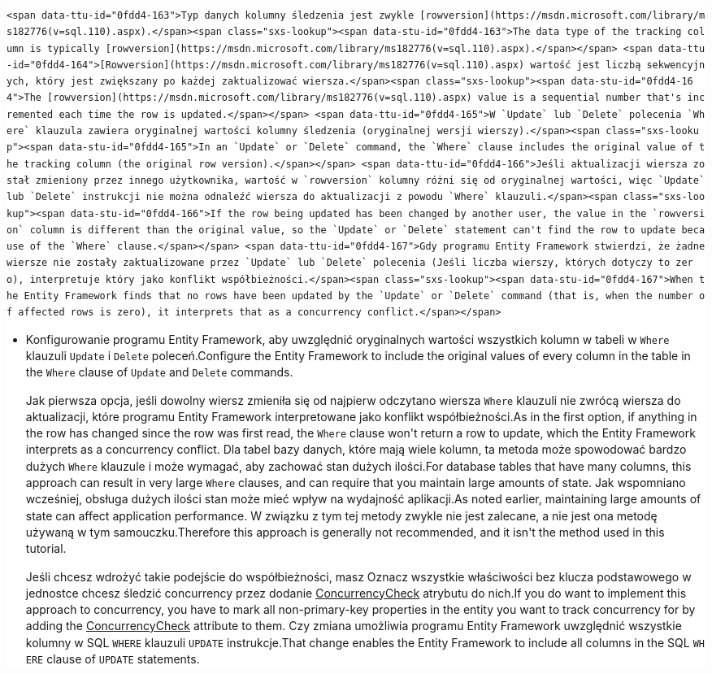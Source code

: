     <span data-ttu-id="0fdd4-163">Typ danych kolumny śledzenia jest zwykle [rowversion](https://msdn.microsoft.com/library/ms182776(v=sql.110).aspx).</span><span class="sxs-lookup"><span data-stu-id="0fdd4-163">The data type of the tracking column is typically [rowversion](https://msdn.microsoft.com/library/ms182776(v=sql.110).aspx).</span></span> <span data-ttu-id="0fdd4-164">[Rowversion](https://msdn.microsoft.com/library/ms182776(v=sql.110).aspx) wartość jest liczbą sekwencyjnych, który jest zwiększany po każdej zaktualizować wiersza.</span><span class="sxs-lookup"><span data-stu-id="0fdd4-164">The [rowversion](https://msdn.microsoft.com/library/ms182776(v=sql.110).aspx) value is a sequential number that's incremented each time the row is updated.</span></span> <span data-ttu-id="0fdd4-165">W `Update` lub `Delete` polecenia `Where` klauzula zawiera oryginalnej wartości kolumny śledzenia (oryginalnej wersji wierszy).</span><span class="sxs-lookup"><span data-stu-id="0fdd4-165">In an `Update` or `Delete` command, the `Where` clause includes the original value of the tracking column (the original row version).</span></span> <span data-ttu-id="0fdd4-166">Jeśli aktualizacji wiersza został zmieniony przez innego użytkownika, wartość w `rowversion` kolumny różni się od oryginalnej wartości, więc `Update` lub `Delete` instrukcji nie można odnaleźć wiersza do aktualizacji z powodu `Where` klauzuli.</span><span class="sxs-lookup"><span data-stu-id="0fdd4-166">If the row being updated has been changed by another user, the value in the `rowversion` column is different than the original value, so the `Update` or `Delete` statement can't find the row to update because of the `Where` clause.</span></span> <span data-ttu-id="0fdd4-167">Gdy programu Entity Framework stwierdzi, że żadne wiersze nie zostały zaktualizowane przez `Update` lub `Delete` polecenia (Jeśli liczba wierszy, których dotyczy to zero), interpretuje który jako konflikt współbieżności.</span><span class="sxs-lookup"><span data-stu-id="0fdd4-167">When the Entity Framework finds that no rows have been updated by the `Update` or `Delete` command (that is, when the number of affected rows is zero), it interprets that as a concurrency conflict.</span></span>
- <span data-ttu-id="0fdd4-168">Konfigurowanie programu Entity Framework, aby uwzględnić oryginalnych wartości wszystkich kolumn w tabeli w `Where` klauzuli `Update` i `Delete` poleceń.</span><span class="sxs-lookup"><span data-stu-id="0fdd4-168">Configure the Entity Framework to include the original values of every column in the table in the `Where` clause of `Update` and `Delete` commands.</span></span>

    <span data-ttu-id="0fdd4-169">Jak pierwsza opcja, jeśli dowolny wiersz zmieniła się od najpierw odczytano wiersza `Where` klauzuli nie zwrócą wiersza do aktualizacji, które programu Entity Framework interpretowane jako konflikt współbieżności.</span><span class="sxs-lookup"><span data-stu-id="0fdd4-169">As in the first option, if anything in the row has changed since the row was first read, the `Where` clause won't return a row to update, which the Entity Framework interprets as a concurrency conflict.</span></span> <span data-ttu-id="0fdd4-170">Dla tabel bazy danych, które mają wiele kolumn, ta metoda może spowodować bardzo dużych `Where` klauzule i może wymagać, aby zachować stan dużych ilości.</span><span class="sxs-lookup"><span data-stu-id="0fdd4-170">For database tables that have many columns, this approach can result in very large `Where` clauses, and can require that you maintain large amounts of state.</span></span> <span data-ttu-id="0fdd4-171">Jak wspomniano wcześniej, obsługa dużych ilości stan może mieć wpływ na wydajność aplikacji.</span><span class="sxs-lookup"><span data-stu-id="0fdd4-171">As noted earlier, maintaining large amounts of state can affect application performance.</span></span> <span data-ttu-id="0fdd4-172">W związku z tym tej metody zwykle nie jest zalecane, a nie jest ona metodę używaną w tym samouczku.</span><span class="sxs-lookup"><span data-stu-id="0fdd4-172">Therefore this approach is generally not recommended, and it isn't the method used in this tutorial.</span></span>

    <span data-ttu-id="0fdd4-173">Jeśli chcesz wdrożyć takie podejście do współbieżności, masz Oznacz wszystkie właściwości bez klucza podstawowego w jednostce chcesz śledzić concurrency przez dodanie [ConcurrencyCheck](https://msdn.microsoft.com/library/system.componentmodel.dataannotations.concurrencycheckattribute.aspx) atrybutu do nich.</span><span class="sxs-lookup"><span data-stu-id="0fdd4-173">If you do want to implement this approach to concurrency, you have to mark all non-primary-key properties in the entity you want to track concurrency for by adding the [ConcurrencyCheck](https://msdn.microsoft.com/library/system.componentmodel.dataannotations.concurrencycheckattribute.aspx) attribute to them.</span></span> <span data-ttu-id="0fdd4-174">Czy zmiana umożliwia programu Entity Framework uwzględnić wszystkie kolumny w SQL `WHERE` klauzuli `UPDATE` instrukcje.</span><span class="sxs-lookup"><span data-stu-id="0fdd4-174">That change enables the Entity Framework to include all columns in the SQL `WHERE` clause of `UPDATE` statements.</span></span>
